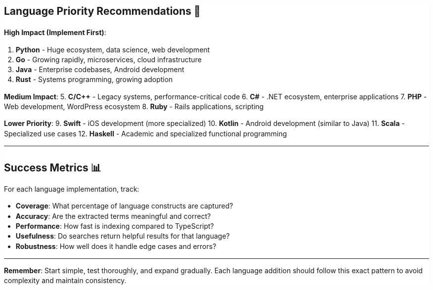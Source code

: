 
## Language Priority Recommendations 🎯

**High Impact (Implement First)**:
1. **Python** - Huge ecosystem, data science, web development
2. **Go** - Growing rapidly, microservices, cloud infrastructure  
3. **Java** - Enterprise codebases, Android development
4. **Rust** - Systems programming, growing adoption

**Medium Impact**:
5. **C/C++** - Legacy systems, performance-critical code
6. **C#** - .NET ecosystem, enterprise applications
7. **PHP** - Web development, WordPress ecosystem
8. **Ruby** - Rails applications, scripting

**Lower Priority**:
9. **Swift** - iOS development (more specialized)
10. **Kotlin** - Android development (similar to Java)
11. **Scala** - Specialized use cases
12. **Haskell** - Academic and specialized functional programming

---

## Success Metrics 📊

For each language implementation, track:

- **Coverage**: What percentage of language constructs are captured?
- **Accuracy**: Are the extracted terms meaningful and correct?
- **Performance**: How fast is indexing compared to TypeScript?
- **Usefulness**: Do searches return helpful results for that language?
- **Robustness**: How well does it handle edge cases and errors?

---

**Remember**: Start simple, test thoroughly, and expand gradually. Each language addition should follow this exact pattern to avoid complexity and maintain consistency.